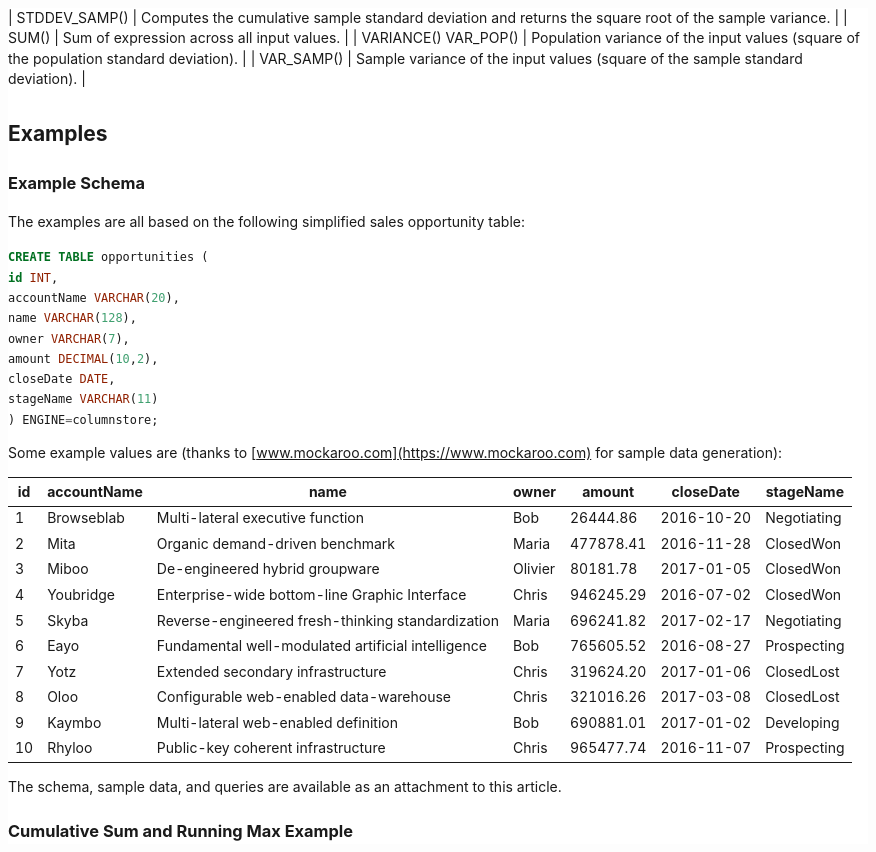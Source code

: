 | STDDEV\_SAMP()                    | Computes the cumulative sample standard deviation and returns the square root of the sample variance.                                                                                                                                                                                                                                                                                                                                                                                                                              |
| SUM()                             | Sum of expression across all input values.                                                                                                                                                                                                                                                                                                                                                                                                                                                                                         |
| VARIANCE() VAR\_POP()             | Population variance of the input values (square of the population standard deviation).                                                                                                                                                                                                                                                                                                                                                                                                                                             |
| VAR\_SAMP()                       | Sample variance of the input values (square of the sample standard deviation).                                                                                                                                                                                                                                                                                                                                                                                                                                                     |

## Examples

### Example Schema

The examples are all based on the following simplified sales opportunity table:

```sql
CREATE TABLE opportunities (
id INT,
accountName VARCHAR(20),
name VARCHAR(128),
owner VARCHAR(7),
amount DECIMAL(10,2),
closeDate DATE,
stageName VARCHAR(11)
) ENGINE=columnstore;
```

Some example values are (thanks to [www.mockaroo.com](https://www.mockaroo.com) for sample data generation):

| id | accountName | name                                               | owner   | amount    | closeDate  | stageName   |
| -- | ----------- | -------------------------------------------------- | ------- | --------- | ---------- | ----------- |
| 1  | Browseblab  | Multi-lateral executive function                   | Bob     | 26444.86  | 2016-10-20 | Negotiating |
| 2  | Mita        | Organic demand-driven benchmark                    | Maria   | 477878.41 | 2016-11-28 | ClosedWon   |
| 3  | Miboo       | De-engineered hybrid groupware                     | Olivier | 80181.78  | 2017-01-05 | ClosedWon   |
| 4  | Youbridge   | Enterprise-wide bottom-line Graphic Interface      | Chris   | 946245.29 | 2016-07-02 | ClosedWon   |
| 5  | Skyba       | Reverse-engineered fresh-thinking standardization  | Maria   | 696241.82 | 2017-02-17 | Negotiating |
| 6  | Eayo        | Fundamental well-modulated artificial intelligence | Bob     | 765605.52 | 2016-08-27 | Prospecting |
| 7  | Yotz        | Extended secondary infrastructure                  | Chris   | 319624.20 | 2017-01-06 | ClosedLost  |
| 8  | Oloo        | Configurable web-enabled data-warehouse            | Chris   | 321016.26 | 2017-03-08 | ClosedLost  |
| 9  | Kaymbo      | Multi-lateral web-enabled definition               | Bob     | 690881.01 | 2017-01-02 | Developing  |
| 10 | Rhyloo      | Public-key coherent infrastructure                 | Chris   | 965477.74 | 2016-11-07 | Prospecting |

The schema, sample data, and queries are available as an attachment to this article.

### Cumulative Sum and Running Max Example
